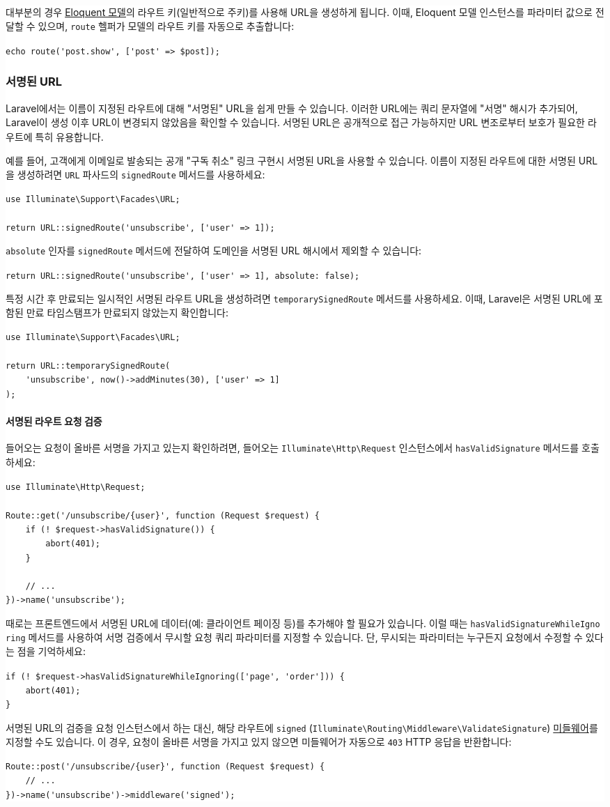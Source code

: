 대부분의 경우 [Eloquent 모델](/docs/{{version}}/eloquent)의 라우트 키(일반적으로 주키)를 사용해 URL을 생성하게 됩니다. 이때, Eloquent 모델 인스턴스를 파라미터 값으로 전달할 수 있으며, `route` 헬퍼가 모델의 라우트 키를 자동으로 추출합니다:

    echo route('post.show', ['post' => $post]);

<a name="signed-urls"></a>
### 서명된 URL

Laravel에서는 이름이 지정된 라우트에 대해 "서명된" URL을 쉽게 만들 수 있습니다. 이러한 URL에는 쿼리 문자열에 "서명" 해시가 추가되어, Laravel이 생성 이후 URL이 변경되지 않았음을 확인할 수 있습니다. 서명된 URL은 공개적으로 접근 가능하지만 URL 변조로부터 보호가 필요한 라우트에 특히 유용합니다.

예를 들어, 고객에게 이메일로 발송되는 공개 "구독 취소" 링크 구현시 서명된 URL을 사용할 수 있습니다. 이름이 지정된 라우트에 대한 서명된 URL을 생성하려면 `URL` 파사드의 `signedRoute` 메서드를 사용하세요:

    use Illuminate\Support\Facades\URL;

    return URL::signedRoute('unsubscribe', ['user' => 1]);

`absolute` 인자를 `signedRoute` 메서드에 전달하여 도메인을 서명된 URL 해시에서 제외할 수 있습니다:

    return URL::signedRoute('unsubscribe', ['user' => 1], absolute: false);

특정 시간 후 만료되는 일시적인 서명된 라우트 URL을 생성하려면 `temporarySignedRoute` 메서드를 사용하세요. 이때, Laravel은 서명된 URL에 포함된 만료 타임스탬프가 만료되지 않았는지 확인합니다:

    use Illuminate\Support\Facades\URL;

    return URL::temporarySignedRoute(
        'unsubscribe', now()->addMinutes(30), ['user' => 1]
    );

<a name="validating-signed-route-requests"></a>
#### 서명된 라우트 요청 검증

들어오는 요청이 올바른 서명을 가지고 있는지 확인하려면, 들어오는 `Illuminate\Http\Request` 인스턴스에서 `hasValidSignature` 메서드를 호출하세요:

    use Illuminate\Http\Request;

    Route::get('/unsubscribe/{user}', function (Request $request) {
        if (! $request->hasValidSignature()) {
            abort(401);
        }

        // ...
    })->name('unsubscribe');

때로는 프론트엔드에서 서명된 URL에 데이터(예: 클라이언트 페이징 등)를 추가해야 할 필요가 있습니다. 이럴 때는 `hasValidSignatureWhileIgnoring` 메서드를 사용하여 서명 검증에서 무시할 요청 쿼리 파라미터를 지정할 수 있습니다. 단, 무시되는 파라미터는 누구든지 요청에서 수정할 수 있다는 점을 기억하세요:

    if (! $request->hasValidSignatureWhileIgnoring(['page', 'order'])) {
        abort(401);
    }

서명된 URL의 검증을 요청 인스턴스에서 하는 대신, 해당 라우트에 `signed` (`Illuminate\Routing\Middleware\ValidateSignature`) [미들웨어](/docs/{{version}}/middleware)를 지정할 수도 있습니다. 이 경우, 요청이 올바른 서명을 가지고 있지 않으면 미들웨어가 자동으로 `403` HTTP 응답을 반환합니다:

    Route::post('/unsubscribe/{user}', function (Request $request) {
        // ...
    })->name('unsubscribe')->middleware('signed');
